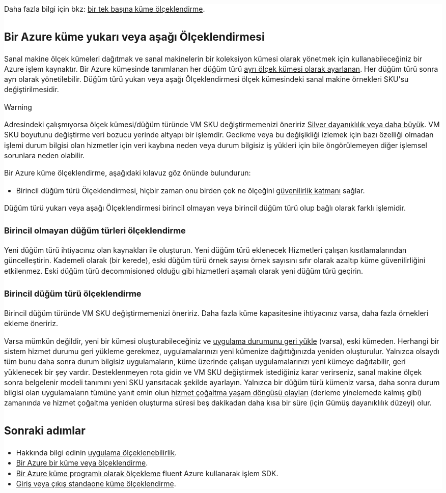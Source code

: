 Daha fazla bilgi için bkz: [bir tek başına küme ölçeklendirme](service-fabric-cluster-windows-server-add-remove-nodes.md).

## <a name="scaling-an-azure-cluster-up-or-down"></a>Bir Azure küme yukarı veya aşağı Ölçeklendirmesi
Sanal makine ölçek kümeleri dağıtmak ve sanal makinelerin bir koleksiyon kümesi olarak yönetmek için kullanabileceğiniz bir Azure işlem kaynaktır. Bir Azure kümesinde tanımlanan her düğüm türü [ayrı ölçek kümesi olarak ayarlanan](service-fabric-cluster-nodetypes.md). Her düğüm türü sonra ayrı olarak yönetilebilir.  Düğüm türü yukarı veya aşağı Ölçeklendirmesi ölçek kümesindeki sanal makine örnekleri SKU'su değiştirilmesidir. 

> [!WARNING]
> Adresindeki çalışmıyorsa ölçek kümesi/düğüm türünde VM SKU değiştirmemenizi öneririz [Silver dayanıklılık veya daha büyük](service-fabric-cluster-capacity.md#the-durability-characteristics-of-the-cluster). VM SKU boyutunu değiştirme veri bozucu yerinde altyapı bir işlemdir. Gecikme veya bu değişikliği izlemek için bazı özelliği olmadan işlemi durum bilgisi olan hizmetler için veri kaybına neden veya durum bilgisiz iş yükleri için bile öngörülemeyen diğer işlemsel sorunlara neden olabilir. 
>

Bir Azure küme ölçeklendirme, aşağıdaki kılavuz göz önünde bulundurun:
- Birincil düğüm türü Ölçeklendirmesi, hiçbir zaman onu birden çok ne ölçeğini [güvenilirlik katmanı](service-fabric-cluster-capacity.md#the-reliability-characteristics-of-the-cluster) sağlar.

Düğüm türü yukarı veya aşağı Ölçeklendirmesi birincil olmayan veya birincil düğüm türü olup bağlı olarak farklı işlemidir.

### <a name="scaling-non-primary-node-types"></a>Birincil olmayan düğüm türleri ölçeklendirme
Yeni düğüm türü ihtiyacınız olan kaynakları ile oluşturun.  Yeni düğüm türü eklenecek Hizmetleri çalışan kısıtlamalarından güncelleştirin.  Kademeli olarak (bir kerede), eski düğüm türü örnek sayısı örnek sayısını sıfır olarak azaltıp küme güvenilirliğini etkilenmez.  Eski düğüm türü decommisioned olduğu gibi hizmetleri aşamalı olarak yeni düğüm türü geçirin.

### <a name="scaling-the-primary-node-type"></a>Birincil düğüm türü ölçeklendirme
Birincil düğüm türünde VM SKU değiştirmemenizi öneririz. Daha fazla küme kapasitesine ihtiyacınız varsa, daha fazla örnekleri ekleme öneririz. 

Varsa mümkün değildir, yeni bir kümesi oluşturabileceğiniz ve [uygulama durumunu geri yükle](service-fabric-reliable-services-backup-restore.md) (varsa), eski kümeden. Herhangi bir sistem hizmet durumu geri yükleme gerekmez, uygulamalarınızı yeni kümenize dağıttığınızda yeniden oluşturulur. Yalnızca olsaydı tüm bunu daha sonra durum bilgisiz uygulamaların, küme üzerinde çalışan uygulamalarınızı yeni kümeye dağıtabilir, geri yüklenecek bir şey vardır. Desteklenmeyen rota gidin ve VM SKU değiştirmek istediğiniz karar verirseniz, sanal makine ölçek sonra belgelenir modeli tanımını yeni SKU yansıtacak şekilde ayarlayın. Yalnızca bir düğüm türü kümeniz varsa, daha sonra durum bilgisi olan uygulamaların tümüne yanıt emin olun [hizmet çoğaltma yaşam döngüsü olayları](service-fabric-reliable-services-lifecycle.md) (derleme yinelemede kalmış gibi) zamanında ve hizmet çoğaltma yeniden oluşturma süresi beş dakikadan daha kısa bir süre (için Gümüş dayanıklılık düzeyi) olur. 

## <a name="next-steps"></a>Sonraki adımlar
* Hakkında bilgi edinin [uygulama ölçeklenebilirlik](service-fabric-concepts-scalability.md).
* [Bir Azure bir küme veya ölçeklendirme](service-fabric-tutorial-scale-cluster.md).
* [Bir Azure küme programlı olarak ölçekleme](service-fabric-cluster-programmatic-scaling.md) fluent Azure kullanarak işlem SDK.
* [Giriş veya çıkış standaone küme ölçeklendirme](service-fabric-cluster-windows-server-add-remove-nodes.md).

